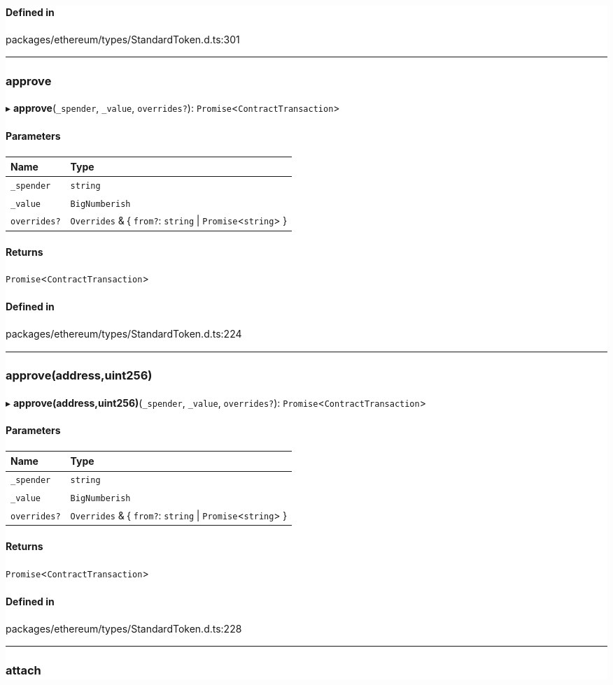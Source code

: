 #### Defined in

packages/ethereum/types/StandardToken.d.ts:301

___

### approve

▸ **approve**(`_spender`, `_value`, `overrides?`): `Promise`<`ContractTransaction`\>

#### Parameters

| Name | Type |
| :------ | :------ |
| `_spender` | `string` |
| `_value` | `BigNumberish` |
| `overrides?` | `Overrides` & { `from?`: `string` \| `Promise`<`string`\>  } |

#### Returns

`Promise`<`ContractTransaction`\>

#### Defined in

packages/ethereum/types/StandardToken.d.ts:224

___

### approve(address,uint256)

▸ **approve(address,uint256)**(`_spender`, `_value`, `overrides?`): `Promise`<`ContractTransaction`\>

#### Parameters

| Name | Type |
| :------ | :------ |
| `_spender` | `string` |
| `_value` | `BigNumberish` |
| `overrides?` | `Overrides` & { `from?`: `string` \| `Promise`<`string`\>  } |

#### Returns

`Promise`<`ContractTransaction`\>

#### Defined in

packages/ethereum/types/StandardToken.d.ts:228

___

### attach
